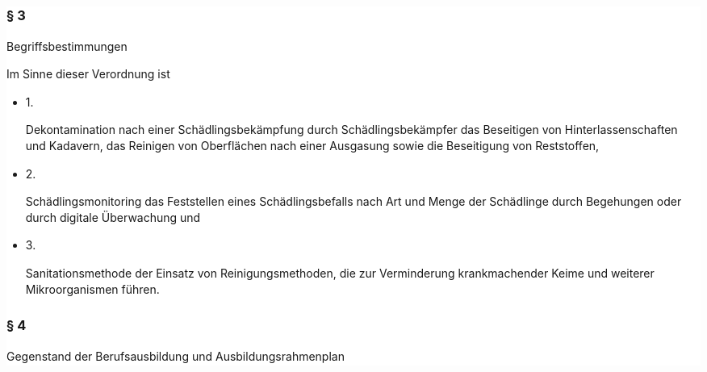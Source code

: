 <span id="BJNR089200019BJNE000500000.html"></span>

### § 3  
Begriffsbestimmungen

<div>

<div class="jnhtml">

<div>

<div class="jurAbsatz">

Im Sinne dieser Verordnung ist

  - 1\.
    
    <div>
    
    Dekontamination nach einer Schädlingsbekämpfung durch
    Schädlingsbekämpfer das Beseitigen von Hinterlassenschaften und
    Kadavern, das Reinigen von Oberflächen nach einer Ausgasung sowie
    die Beseitigung von Reststoffen,
    
    </div>

  - 2\.
    
    <div>
    
    Schädlingsmonitoring das Feststellen eines Schädlingsbefalls nach
    Art und Menge der Schädlinge durch Begehungen oder durch digitale
    Überwachung und
    
    </div>

  - 3\.
    
    <div>
    
    Sanitationsmethode der Einsatz von Reinigungsmethoden, die zur
    Verminderung krankmachender Keime und weiterer Mikroorganismen
    führen.
    
    </div>

</div>

</div>

</div>

</div>

<span id="BJNR089200019BJNE000600000.html"></span>

### § 4  
Gegenstand der Berufsausbildung und Ausbildungsrahmenplan

<div>
